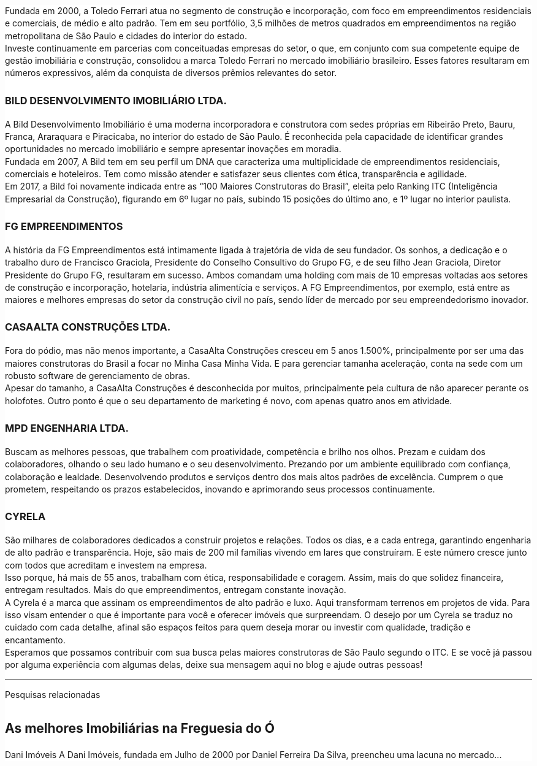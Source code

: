 Fundada em 2000, a Toledo Ferrari atua no segmento de construção e incorporação, com foco em empreendimentos residenciais e comerciais, de médio e alto padrão. Tem em seu portfólio, 3,5 milhões de metros quadrados em empreendimentos na região metropolitana de São Paulo e cidades do interior do estado.  
Investe continuamente em parcerias com conceituadas empresas do setor, o que, em conjunto com sua competente equipe de gestão imobiliária e construção, consolidou a marca Toledo Ferrari no mercado imobiliário brasileiro. Esses fatores resultaram em números expressivos, além da conquista de diversos prêmios relevantes do setor.
### BILD DESENVOLVIMENTO IMOBILIÁRIO LTDA.
A Bild Desenvolvimento Imobiliário é uma moderna incorporadora e construtora com sedes próprias em Ribeirão Preto, Bauru, Franca, Araraquara e Piracicaba, no interior do estado de São Paulo. É reconhecida pela capacidade de identificar grandes oportunidades no mercado imobiliário e sempre apresentar inovações em moradia.  
Fundada em 2007, A Bild tem em seu perfil um DNA que caracteriza uma multiplicidade de empreendimentos residenciais, comerciais e hoteleiros. Tem como missão atender e satisfazer seus clientes com ética, transparência e agilidade.  
Em 2017, a Bild foi novamente indicada entre as “100 Maiores Construtoras do Brasil”, eleita pelo Ranking ITC (Inteligência Empresarial da Construção), figurando em 6º lugar no país, subindo 15 posições do último ano, e 1º lugar no interior paulista.
### FG EMPREENDIMENTOS
A história da FG Empreendimentos está intimamente ligada à trajetória de vida de seu fundador. Os sonhos, a dedicação e o trabalho duro de Francisco Graciola, Presidente do Conselho Consultivo do Grupo FG, e de seu filho Jean Graciola, Diretor Presidente do Grupo FG, resultaram em sucesso. Ambos comandam uma holding com mais de 10 empresas voltadas aos setores de construção e incorporação, hotelaria, indústria alimentícia e serviços. A FG Empreendimentos, por exemplo, está entre as maiores e melhores empresas do setor da construção civil no país, sendo líder de mercado por seu empreendedorismo inovador.
### CASAALTA CONSTRUÇÕES LTDA.
Fora do pódio, mas não menos importante, a CasaAlta Construções cresceu em 5 anos 1.500%, principalmente por ser uma das maiores construtoras do Brasil a focar no Minha Casa Minha Vida. E para gerenciar tamanha aceleração, conta na sede com um robusto software de gerenciamento de obras.  
Apesar do tamanho, a CasaAlta Construções é desconhecida por muitos, principalmente pela cultura de não aparecer perante os holofotes. Outro ponto é que o seu departamento de marketing é novo, com apenas quatro anos em atividade.
### MPD ENGENHARIA LTDA.
Buscam as melhores pessoas, que trabalhem com proatividade, competência e brilho nos olhos. Prezam e cuidam dos colaboradores, olhando o seu lado humano e o seu desenvolvimento. Prezando por um ambiente equilibrado com confiança, colaboração e lealdade. Desenvolvendo produtos e serviços dentro dos mais altos padrões de excelência. Cumprem o que prometem, respeitando os prazos estabelecidos, inovando e aprimorando seus processos continuamente.
### CYRELA
São milhares de colaboradores dedicados a construir projetos e relações. Todos os dias, e a cada entrega, garantindo engenharia de alto padrão e transparência. Hoje, são mais de 200 mil famílias vivendo em lares que construíram. E este número cresce junto com todos que acreditam e investem na empresa.  
Isso porque, há mais de 55 anos, trabalham com ética, responsabilidade e coragem. Assim, mais do que solidez financeira, entregam resultados. Mais do que empreendimentos, entregam constante inovação.  
A Cyrela é a marca que assinam os empreendimentos de alto padrão e luxo. Aqui transformam terrenos em projetos de vida. Para isso visam entender o que é importante para você e oferecer imóveis que surpreendam. O desejo por um Cyrela se traduz no cuidado com cada detalhe, afinal são espaços feitos para quem deseja morar ou investir com qualidade, tradição e encantamento.  
Esperamos que possamos contribuir com sua busca pelas maiores construtoras de São Paulo segundo o ITC. E se você já passou por alguma experiência com algumas delas, deixe sua mensagem aqui no blog e ajude outras pessoas!
* * *
Pesquisas relacionadas
## As melhores Imobiliárias na Freguesia do Ó
Dani Imóveis A Dani Imóveis, fundada em Julho de 2000 por Daniel Ferreira Da Silva, preencheu uma lacuna no mercado...